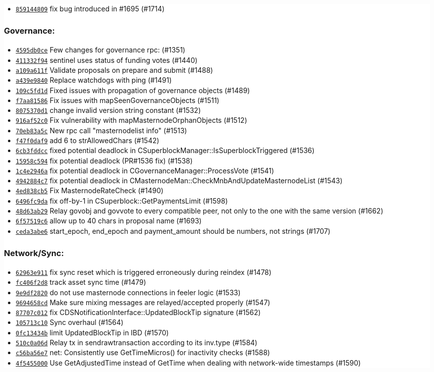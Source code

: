 - [`859144809`](https://github.com/bitbonypay/bitbony/commit/859144809) fix bug introduced in #1695 (#1714)

### Governance:
- [`4595db0ce`](https://github.com/bitbonypay/bitbony/commit/4595db0ce) Few changes for governance rpc: (#1351)
- [`411332f94`](https://github.com/bitbonypay/bitbony/commit/411332f94) sentinel uses status of funding votes (#1440)
- [`a109a611f`](https://github.com/bitbonypay/bitbony/commit/a109a611f) Validate proposals on prepare and submit (#1488)
- [`a439e9840`](https://github.com/bitbonypay/bitbony/commit/a439e9840) Replace watchdogs with ping (#1491)
- [`109c5fd1d`](https://github.com/bitbonypay/bitbony/commit/109c5fd1d) Fixed issues with propagation of governance objects (#1489)
- [`f7aa81586`](https://github.com/bitbonypay/bitbony/commit/f7aa81586) Fix issues with mapSeenGovernanceObjects (#1511)
- [`8075370d1`](https://github.com/bitbonypay/bitbony/commit/8075370d1) change invalid version string constant (#1532)
- [`916af52c0`](https://github.com/bitbonypay/bitbony/commit/916af52c0) Fix vulnerability with mapMasternodeOrphanObjects (#1512)
- [`70eb83a5c`](https://github.com/bitbonypay/bitbony/commit/70eb83a5c) New rpc call "masternodelist info" (#1513)
- [`f47f0daf9`](https://github.com/bitbonypay/bitbony/commit/f47f0daf9) add 6 to strAllowedChars (#1542)
- [`6cb3fddcc`](https://github.com/bitbonypay/bitbony/commit/6cb3fddcc) fixed potential deadlock in CSuperblockManager::IsSuperblockTriggered (#1536)
- [`15958c594`](https://github.com/bitbonypay/bitbony/commit/15958c594) fix potential deadlock (PR#1536 fix) (#1538)
- [`1c4e2946a`](https://github.com/bitbonypay/bitbony/commit/1c4e2946a) fix potential deadlock in CGovernanceManager::ProcessVote (#1541)
- [`4942884c7`](https://github.com/bitbonypay/bitbony/commit/4942884c7) fix potential deadlock in CMasternodeMan::CheckMnbAndUpdateMasternodeList (#1543)
- [`4ed838cb5`](https://github.com/bitbonypay/bitbony/commit/4ed838cb5) Fix MasternodeRateCheck (#1490)
- [`6496fc9da`](https://github.com/bitbonypay/bitbony/commit/6496fc9da) fix off-by-1 in CSuperblock::GetPaymentsLimit (#1598)
- [`48d63ab29`](https://github.com/bitbonypay/bitbony/commit/48d63ab29) Relay govobj and govvote to every compatible peer, not only to the one with the same version (#1662)
- [`6f57519c6`](https://github.com/bitbonypay/bitbony/commit/6f57519c6) allow up to 40 chars in proposal name (#1693)
- [`ceda3abe6`](https://github.com/bitbonypay/bitbony/commit/ceda3abe6) start_epoch, end_epoch and payment_amount should be numbers, not strings (#1707)

### Network/Sync:
- [`62963e911`](https://github.com/bitbonypay/bitbony/commit/62963e911) fix sync reset which is triggered erroneously during reindex (#1478)
- [`fc406f2d8`](https://github.com/bitbonypay/bitbony/commit/fc406f2d8) track asset sync time (#1479)
- [`9e9df2820`](https://github.com/bitbonypay/bitbony/commit/9e9df2820) do not use masternode connections in feeler logic (#1533)
- [`9694658cd`](https://github.com/bitbonypay/bitbony/commit/9694658cd) Make sure mixing messages are relayed/accepted properly (#1547)
- [`87707c012`](https://github.com/bitbonypay/bitbony/commit/87707c012) fix CDSNotificationInterface::UpdatedBlockTip signature (#1562)
- [`105713c10`](https://github.com/bitbonypay/bitbony/commit/105713c10) Sync overhaul (#1564)
- [`0fc13434b`](https://github.com/bitbonypay/bitbony/commit/0fc13434b) limit UpdatedBlockTip in IBD (#1570)
- [`510c0a06d`](https://github.com/bitbonypay/bitbony/commit/510c0a06d) Relay tx in sendrawtransaction according to its inv.type (#1584)
- [`c56ba56e7`](https://github.com/bitbonypay/bitbony/commit/c56ba56e7) net: Consistently use GetTimeMicros() for inactivity checks (#1588)
- [`4f5455000`](https://github.com/bitbonypay/bitbony/commit/4f5455000) Use GetAdjustedTime instead of GetTime when dealing with network-wide timestamps (#1590)